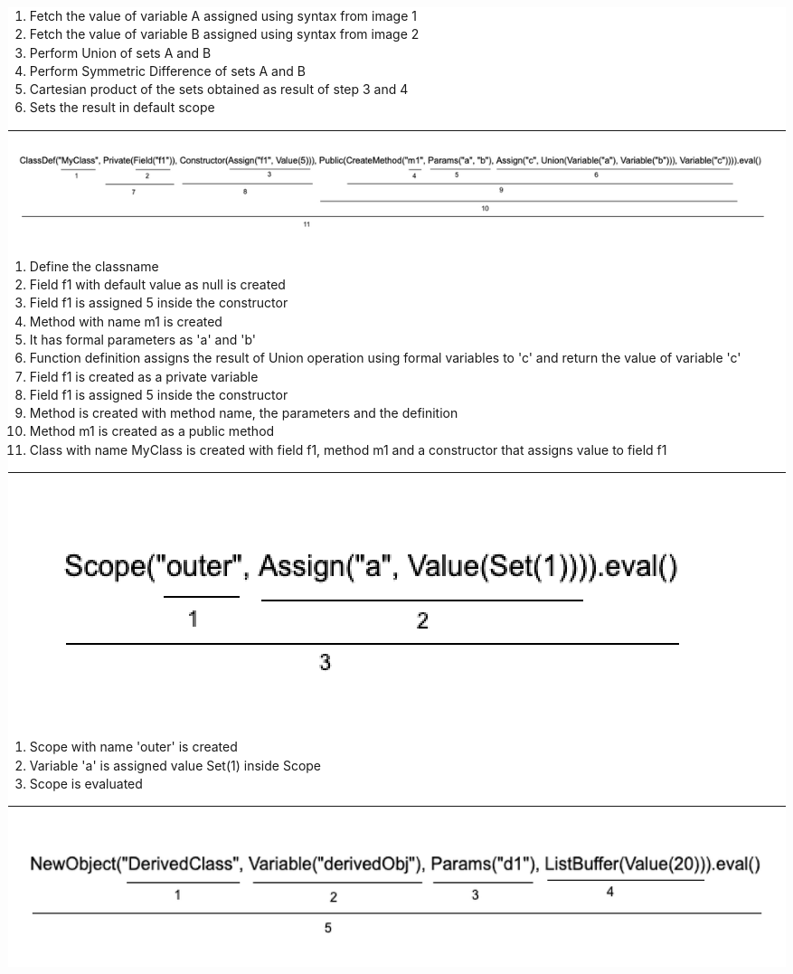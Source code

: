 1. Fetch the value of variable A assigned using syntax from image 1
2. Fetch the value of variable B assigned using syntax from image 2
3. Perform Union of sets A and B
4. Perform Symmetric Difference of sets A and B
5. Cartesian product of the sets obtained as result of step 3 and 4
6. Sets the result in default scope

---

![](project/code_structure_img3.png)

1. Define the classname
2. Field f1 with default value as null is created
3. Field f1 is assigned 5 inside the constructor
4. Method with name m1 is created
5. It has formal parameters as 'a' and 'b'
6. Function definition assigns the result of Union operation using formal variables to 'c' and return the value of variable 'c'
7. Field f1 is created as a private variable
8. Field f1 is assigned 5 inside the constructor
9. Method is created with method name, the parameters and the definition
10. Method m1 is created as a public method
11. Class with name MyClass is created with field f1, method m1 and a constructor that assigns value to field f1 

---

![](project/code_structure_img4.png)

1. Scope with name 'outer' is created
2. Variable 'a' is assigned value Set(1) inside Scope
3. Scope is evaluated

---
![](project/code_structure_img5.png)
